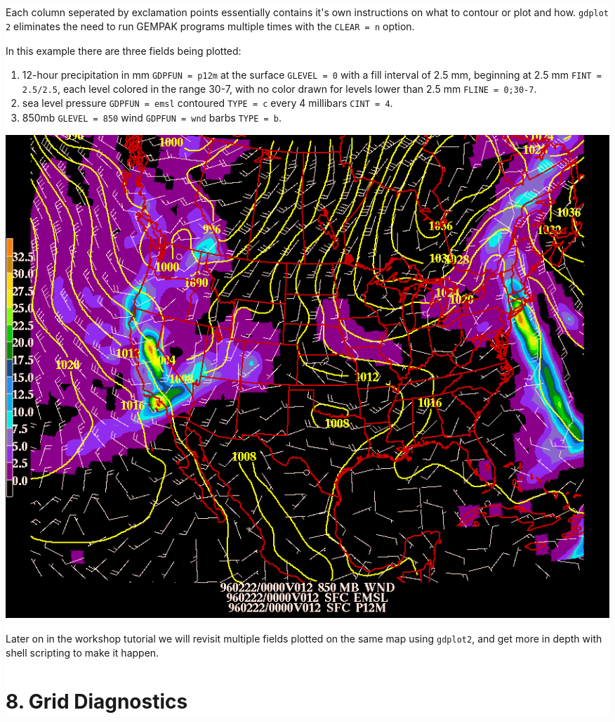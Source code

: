 Each column seperated by exclamation points essentially contains it's own instructions on what to contour or plot and how.  `gdplot2` eliminates the need to run GEMPAK programs multiple times with the `CLEAR = n` option.

In this example there are three fields being plotted:

1.  12-hour precipitation in mm `GDPFUN = p12m` at the surface `GLEVEL = 0` with a fill interval of 2.5 mm, beginning at 2.5 mm `FINT = 2.5/2.5`, each level colored in the range 30-7, with no color drawn for levels lower than 2.5 mm `FLINE = 0;30-7`.
2.  sea level pressure `GDPFUN = emsl` contoured `TYPE = c` every 4 millibars `CINT = 4`.
3.  850mb `GLEVEL = 850` wind `GDPFUN = wnd` barbs `TYPE = b`.

![image](gdplot2.gif)

Later on in the workshop tutorial we will revisit multiple fields plotted on the same map using `gdplot2`, and get more in depth with shell scripting to make it happen.

# 8. Grid Diagnostics
